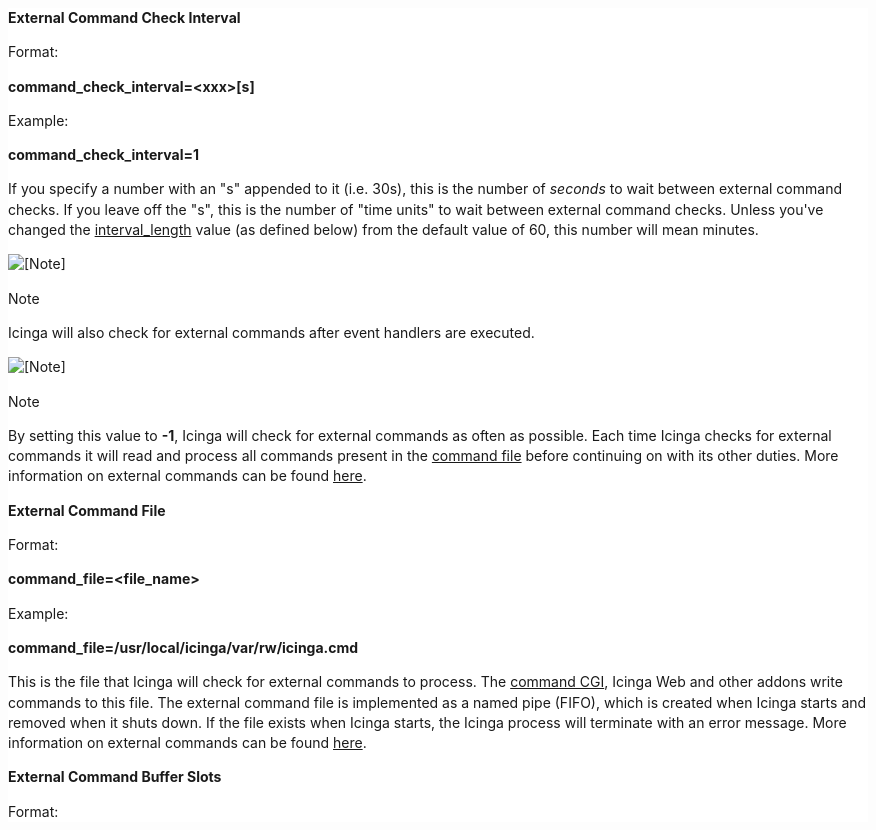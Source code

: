 **External Command Check Interval**

Format:

**command\_check\_interval=\<xxx\>[s]**

Example:

**command\_check\_interval=1**

If you specify a number with an "s" appended to it (i.e. 30s), this is
the number of *seconds* to wait between external command checks. If you
leave off the "s", this is the number of "time units" to wait between
external command checks. Unless you've changed the
[interval\_length](configmain.md#configmain-interval_length) value (as
defined below) from the default value of 60, this number will mean
minutes.

![[Note]](../images/note.png)

Note

Icinga will also check for external commands after event handlers are
executed.

![[Note]](../images/note.png)

Note

By setting this value to **-1**, Icinga will check for external commands
as often as possible. Each time Icinga checks for external commands it
will read and process all commands present in the [command
file](configmain.md#configmain-command_file) before continuing on with
its other duties. More information on external commands can be found
[here](extcommands.md "7.1. External Commands").

**External Command File**

Format:

**command\_file=\<file\_name\>**

Example:

**command\_file=/usr/local/icinga/var/rw/icinga.cmd**

This is the file that Icinga will check for external commands to
process. The [command CGI](cgis.md#cgis-cmd_cgi), Icinga Web and other
addons write commands to this file. The external command file is
implemented as a named pipe (FIFO), which is created when Icinga starts
and removed when it shuts down. If the file exists when Icinga starts,
the Icinga process will terminate with an error message. More
information on external commands can be found
[here](extcommands.md "7.1. External Commands").

**External Command Buffer Slots**

Format:
